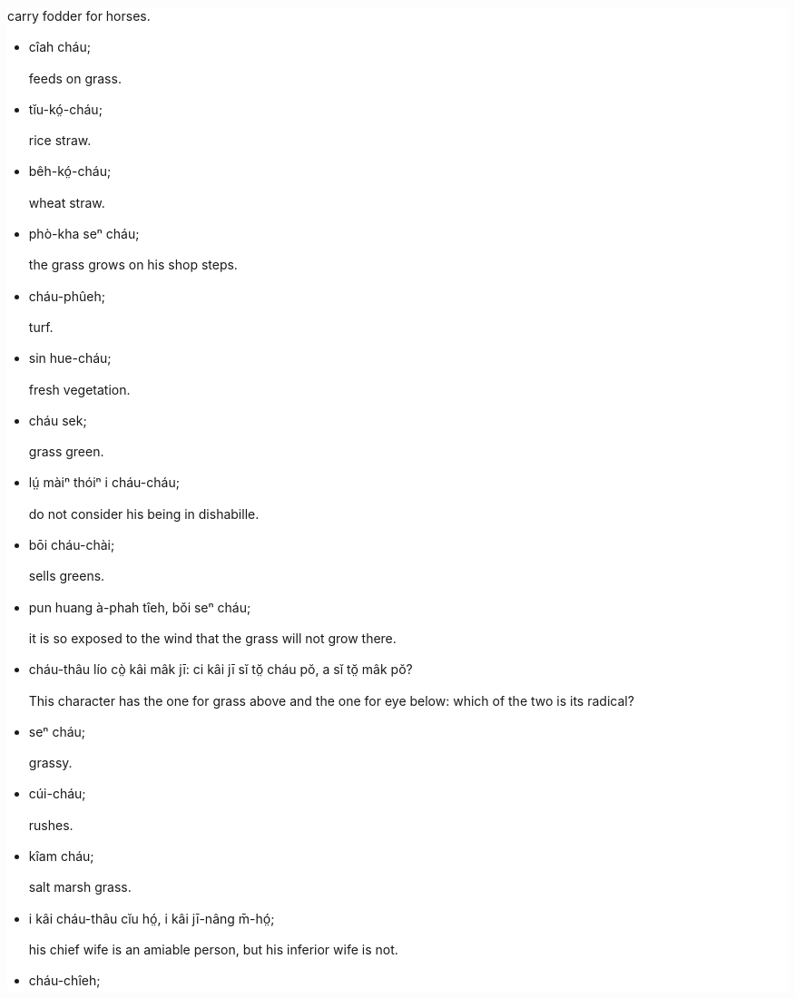   carry fodder for horses.

- cîah cháu;

  feeds on grass.

- tĭu-kó̤-cháu;

  rice straw.

- bêh-kó̤-cháu;

  wheat straw.

- phò-kha seⁿ cháu;

  the grass grows on his shop steps.

- cháu-phûeh;

  turf.

- sin hue-cháu;

  fresh vegetation.

- cháu sek;

  grass green.

- lṳ́ màiⁿ thóiⁿ i cháu-cháu;

  do not consider his being in dishabille.

- bōi cháu-chài;

  sells greens.

- pun huang à-phah tîeh, bŏi seⁿ cháu;

  it is so exposed to the wind that the grass will not grow there.

- cháu-thâu lío cò̤ kâi mâk jī: ci kâi jī sĭ tŏ̤ cháu pŏ, a sĭ tŏ̤ mâk pŏ?

  This character has the one for grass above and the one for eye below: which of the two is its radical?

- seⁿ cháu;

  grassy.

- cúi-cháu;

  rushes.

- kîam cháu;

  salt marsh grass.

- i kâi cháu-thâu cĭu hó̤, i kâi jī-nâng m̄-hó̤;

  his chief wife is an amiable person, but his inferior wife is not.

- cháu-chîeh;
